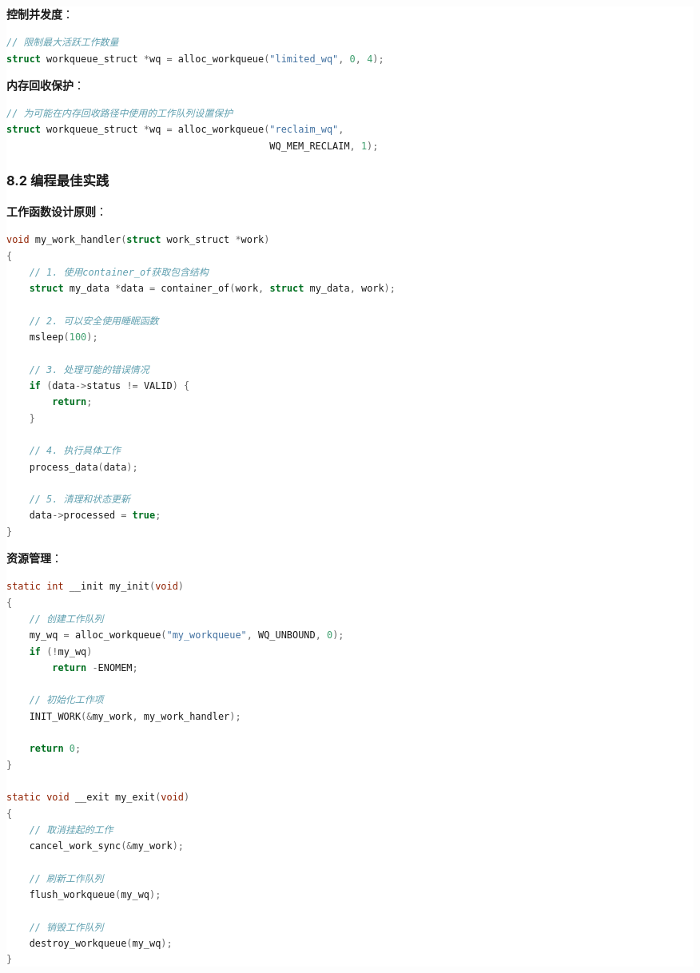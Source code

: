 **控制并发度**：
```c
// 限制最大活跃工作数量
struct workqueue_struct *wq = alloc_workqueue("limited_wq", 0, 4);
```

**内存回收保护**：
```c
// 为可能在内存回收路径中使用的工作队列设置保护
struct workqueue_struct *wq = alloc_workqueue("reclaim_wq", 
                                              WQ_MEM_RECLAIM, 1);
```

### 8.2 编程最佳实践

**工作函数设计原则**：
```c
void my_work_handler(struct work_struct *work)
{
    // 1. 使用container_of获取包含结构
    struct my_data *data = container_of(work, struct my_data, work);
    
    // 2. 可以安全使用睡眠函数
    msleep(100);
    
    // 3. 处理可能的错误情况
    if (data->status != VALID) {
        return;
    }
    
    // 4. 执行具体工作
    process_data(data);
    
    // 5. 清理和状态更新
    data->processed = true;
}
```

**资源管理**：
```c
static int __init my_init(void)
{
    // 创建工作队列
    my_wq = alloc_workqueue("my_workqueue", WQ_UNBOUND, 0);
    if (!my_wq)
        return -ENOMEM;
    
    // 初始化工作项
    INIT_WORK(&my_work, my_work_handler);
    
    return 0;
}

static void __exit my_exit(void)
{
    // 取消挂起的工作
    cancel_work_sync(&my_work);
    
    // 刷新工作队列
    flush_workqueue(my_wq);
    
    // 销毁工作队列
    destroy_workqueue(my_wq);
}
```
